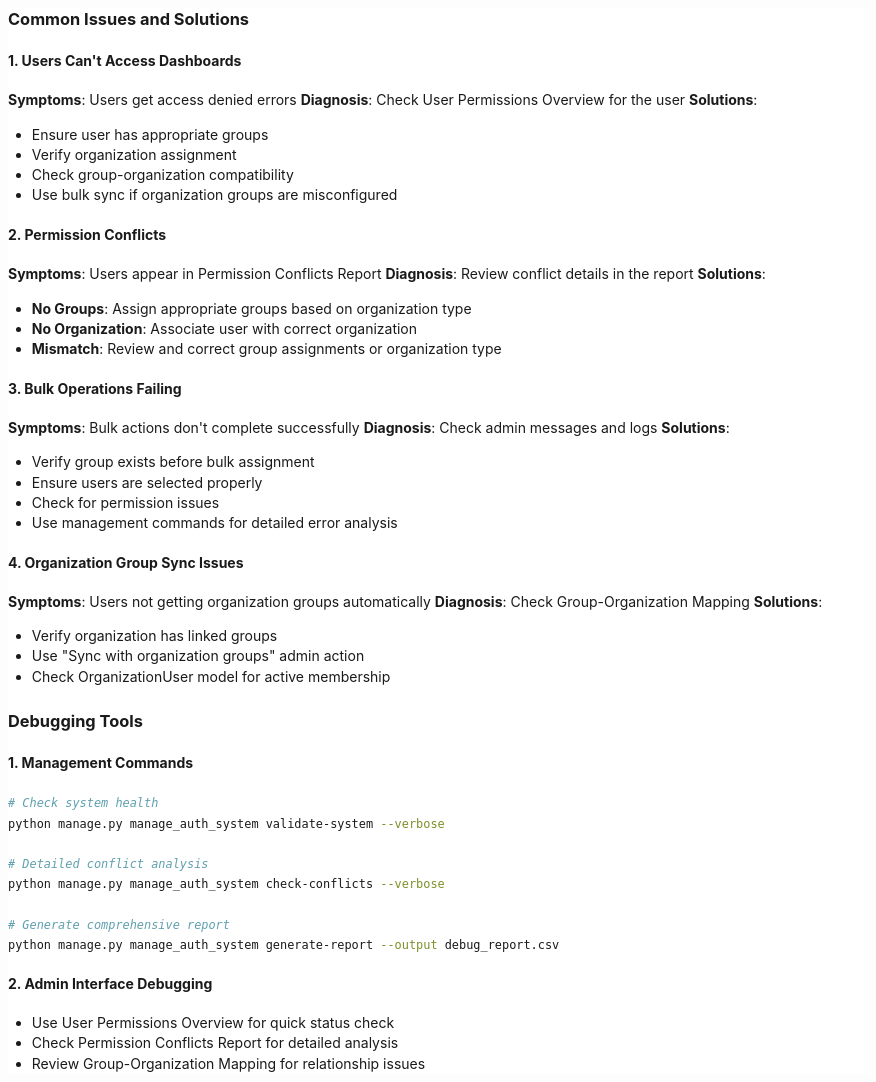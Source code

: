 ### Common Issues and Solutions

#### 1. Users Can't Access Dashboards
**Symptoms**: Users get access denied errors
**Diagnosis**: Check User Permissions Overview for the user
**Solutions**:
- Ensure user has appropriate groups
- Verify organization assignment
- Check group-organization compatibility
- Use bulk sync if organization groups are misconfigured

#### 2. Permission Conflicts
**Symptoms**: Users appear in Permission Conflicts Report
**Diagnosis**: Review conflict details in the report
**Solutions**:
- **No Groups**: Assign appropriate groups based on organization type
- **No Organization**: Associate user with correct organization
- **Mismatch**: Review and correct group assignments or organization type

#### 3. Bulk Operations Failing
**Symptoms**: Bulk actions don't complete successfully
**Diagnosis**: Check admin messages and logs
**Solutions**:
- Verify group exists before bulk assignment
- Ensure users are selected properly
- Check for permission issues
- Use management commands for detailed error analysis

#### 4. Organization Group Sync Issues
**Symptoms**: Users not getting organization groups automatically
**Diagnosis**: Check Group-Organization Mapping
**Solutions**:
- Verify organization has linked groups
- Use "Sync with organization groups" admin action
- Check OrganizationUser model for active membership

### Debugging Tools

#### 1. Management Commands
```bash
# Check system health
python manage.py manage_auth_system validate-system --verbose

# Detailed conflict analysis
python manage.py manage_auth_system check-conflicts --verbose

# Generate comprehensive report
python manage.py manage_auth_system generate-report --output debug_report.csv
```

#### 2. Admin Interface Debugging
- Use User Permissions Overview for quick status check
- Check Permission Conflicts Report for detailed analysis
- Review Group-Organization Mapping for relationship issues
